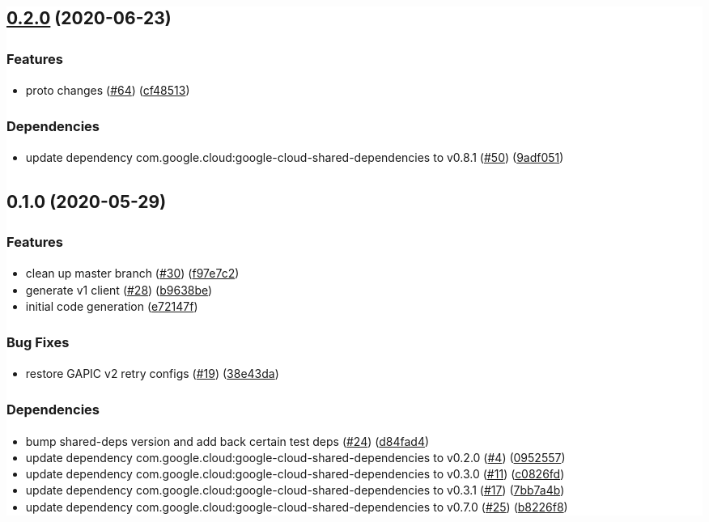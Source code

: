 ## [0.2.0](https://www.github.com/googleapis/java-bigqueryconnection/compare/v0.1.0...v0.2.0) (2020-06-23)


### Features

* proto changes ([#64](https://www.github.com/googleapis/java-bigqueryconnection/issues/64)) ([cf48513](https://www.github.com/googleapis/java-bigqueryconnection/commit/cf48513fd40c12e2aaac198a3d1895afeb367271))


### Dependencies

* update dependency com.google.cloud:google-cloud-shared-dependencies to v0.8.1 ([#50](https://www.github.com/googleapis/java-bigqueryconnection/issues/50)) ([9adf051](https://www.github.com/googleapis/java-bigqueryconnection/commit/9adf051263dccbda3b6e3ecc9d7006ae340d700d))

## 0.1.0 (2020-05-29)


### Features

* clean up master branch ([#30](https://www.github.com/googleapis/java-bigqueryconnection/issues/30)) ([f97e7c2](https://www.github.com/googleapis/java-bigqueryconnection/commit/f97e7c2c7c7c88fcbeec8c22f261dc8980cc8a26))
* generate v1 client ([#28](https://www.github.com/googleapis/java-bigqueryconnection/issues/28)) ([b9638be](https://www.github.com/googleapis/java-bigqueryconnection/commit/b9638be7679cd0cdbac500e9c2d692be2dd45029))
* initial code generation ([e72147f](https://www.github.com/googleapis/java-bigqueryconnection/commit/e72147f18eb61302ce36bf4ed49e6f5f1001f908))


### Bug Fixes

* restore GAPIC v2 retry configs ([#19](https://www.github.com/googleapis/java-bigqueryconnection/issues/19)) ([38e43da](https://www.github.com/googleapis/java-bigqueryconnection/commit/38e43da23d2d9884728ff5d81df2259af7535d95))


### Dependencies

* bump shared-deps version and add back certain test deps ([#24](https://www.github.com/googleapis/java-bigqueryconnection/issues/24)) ([d84fad4](https://www.github.com/googleapis/java-bigqueryconnection/commit/d84fad411b7471908857392f412655d6dc4ef25f))
* update dependency com.google.cloud:google-cloud-shared-dependencies to v0.2.0 ([#4](https://www.github.com/googleapis/java-bigqueryconnection/issues/4)) ([0952557](https://www.github.com/googleapis/java-bigqueryconnection/commit/0952557cd8b9ef24bcd480909d00d9232b3c3e0f))
* update dependency com.google.cloud:google-cloud-shared-dependencies to v0.3.0 ([#11](https://www.github.com/googleapis/java-bigqueryconnection/issues/11)) ([c0826fd](https://www.github.com/googleapis/java-bigqueryconnection/commit/c0826fd6dbe0905eec6beb9769934b01953b1089))
* update dependency com.google.cloud:google-cloud-shared-dependencies to v0.3.1 ([#17](https://www.github.com/googleapis/java-bigqueryconnection/issues/17)) ([7bb7a4b](https://www.github.com/googleapis/java-bigqueryconnection/commit/7bb7a4b179b61d3b93988189b0643a570174585b))
* update dependency com.google.cloud:google-cloud-shared-dependencies to v0.7.0 ([#25](https://www.github.com/googleapis/java-bigqueryconnection/issues/25)) ([b8226f8](https://www.github.com/googleapis/java-bigqueryconnection/commit/b8226f8af943bf16721eeeef8145d85e8a14da6b))
